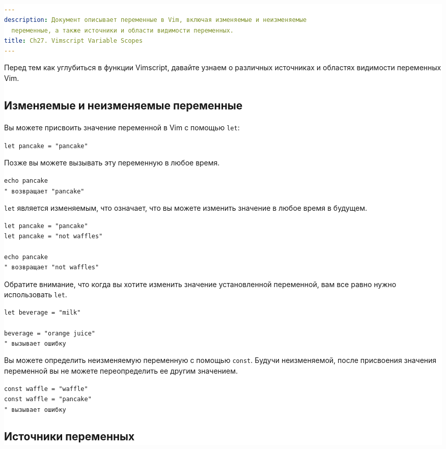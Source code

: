 ```yaml
---
description: Документ описывает переменные в Vim, включая изменяемые и неизменяемые
  переменные, а также источники и области видимости переменных.
title: Ch27. Vimscript Variable Scopes
---
```


Перед тем как углубиться в функции Vimscript, давайте узнаем о различных источниках и областях видимости переменных Vim.

## Изменяемые и неизменяемые переменные

Вы можете присвоить значение переменной в Vim с помощью `let`:

```shell
let pancake = "pancake"
```

Позже вы можете вызывать эту переменную в любое время.

```shell
echo pancake
" возвращает "pancake"
```

`let` является изменяемым, что означает, что вы можете изменить значение в любое время в будущем.

```shell
let pancake = "pancake"
let pancake = "not waffles"

echo pancake
" возвращает "not waffles"
```

Обратите внимание, что когда вы хотите изменить значение установленной переменной, вам все равно нужно использовать `let`.

```shell
let beverage = "milk"

beverage = "orange juice"
" вызывает ошибку
```

Вы можете определить неизменяемую переменную с помощью `const`. Будучи неизменяемой, после присвоения значения переменной вы не можете переопределить ее другим значением.

```shell
const waffle = "waffle"
const waffle = "pancake"
" вызывает ошибку
```

## Источники переменных
